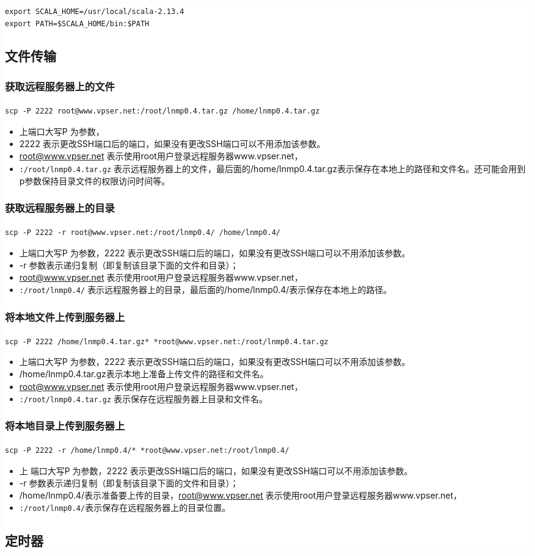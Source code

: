 ```shell
export SCALA_HOME=/usr/local/scala-2.13.4
export PATH=$SCALA_HOME/bin:$PATH
```

## 文件传输

### 获取远程服务器上的文件

```shell
scp -P 2222 root@www.vpser.net:/root/lnmp0.4.tar.gz /home/lnmp0.4.tar.gz
```

* 上端口大写P 为参数，
* 2222 表示更改SSH端口后的端口，如果没有更改SSH端口可以不用添加该参数。
* root@www.vpser.net 表示使用root用户登录远程服务器www.vpser.net，
* `:/root/lnmp0.4.tar.gz` 表示远程服务器上的文件，最后面的/home/lnmp0.4.tar.gz表示保存在本地上的路径和文件名。还可能会用到p参数保持目录文件的权限访问时间等。


### 获取远程服务器上的目录

```shell
scp -P 2222 -r root@www.vpser.net:/root/lnmp0.4/ /home/lnmp0.4/
```

* 上端口大写P 为参数，2222 表示更改SSH端口后的端口，如果没有更改SSH端口可以不用添加该参数。
* -r 参数表示递归复制（即复制该目录下面的文件和目录）；
* root@www.vpser.net 表示使用root用户登录远程服务器www.vpser.net，
* `:/root/lnmp0.4/` 表示远程服务器上的目录，最后面的/home/lnmp0.4/表示保存在本地上的路径。

### 将本地文件上传到服务器上

```shell
scp -P 2222 /home/lnmp0.4.tar.gz* *root@www.vpser.net:/root/lnmp0.4.tar.gz
```

* 上端口大写P 为参数，2222 表示更改SSH端口后的端口，如果没有更改SSH端口可以不用添加该参数。 
* /home/lnmp0.4.tar.gz表示本地上准备上传文件的路径和文件名。
* root@www.vpser.net 表示使用root用户登录远程服务器www.vpser.net，
* `:/root/lnmp0.4.tar.gz` 表示保存在远程服务器上目录和文件名。

### 将本地目录上传到服务器上

```shell
scp -P 2222 -r /home/lnmp0.4/* *root@www.vpser.net:/root/lnmp0.4/
```

* 上 端口大写P 为参数，2222 表示更改SSH端口后的端口，如果没有更改SSH端口可以不用添加该参数。
* -r 参数表示递归复制（即复制该目录下面的文件和目录）；
* /home/lnmp0.4/表示准备要上传的目录，root@www.vpser.net 表示使用root用户登录远程服务器www.vpser.net，
* `:/root/lnmp0.4/`表示保存在远程服务器上的目录位置。

## 定时器
